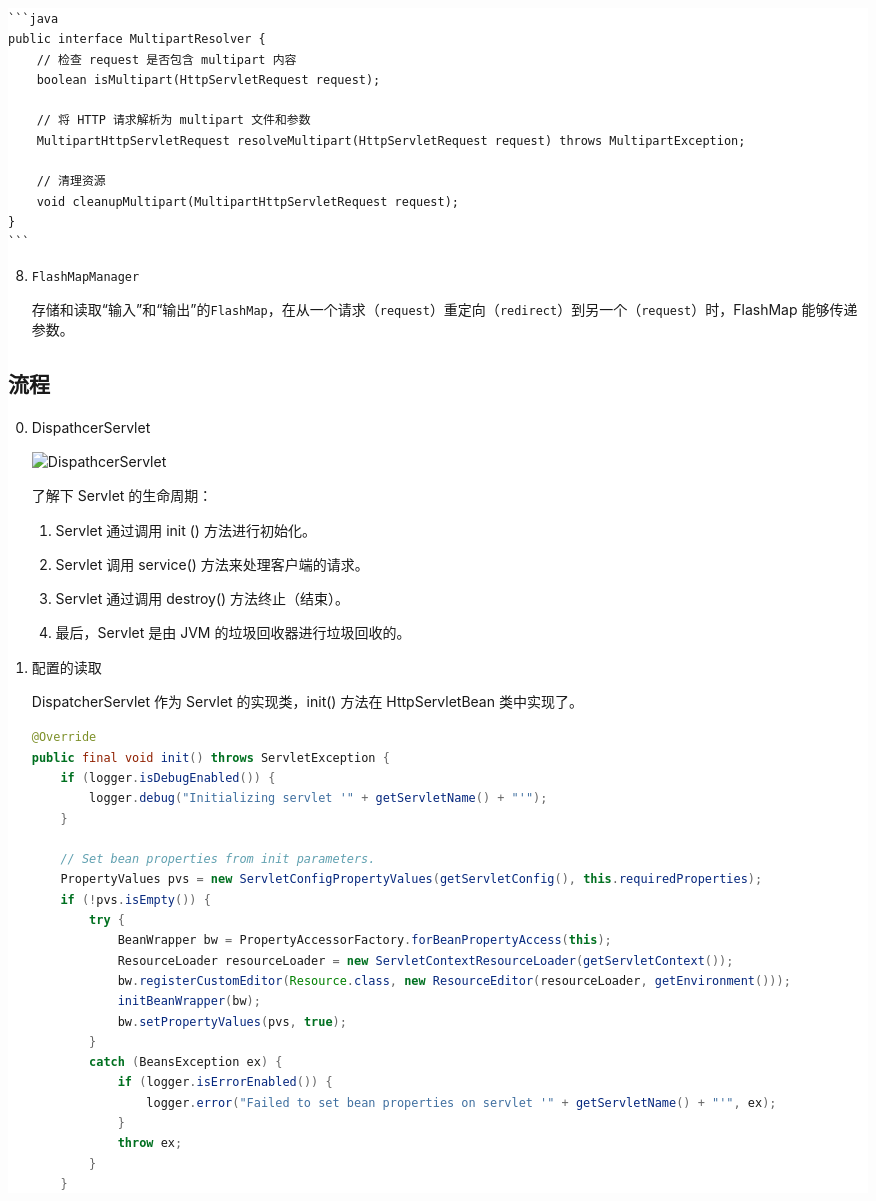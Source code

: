     ```java
    public interface MultipartResolver {
        // 检查 request 是否包含 multipart 内容
	    boolean isMultipart(HttpServletRequest request);
    
        // 将 HTTP 请求解析为 multipart 文件和参数
	    MultipartHttpServletRequest resolveMultipart(HttpServletRequest request) throws MultipartException;

        // 清理资源
		void cleanupMultipart(MultipartHttpServletRequest request);
    }
    ```

8. `FlashMapManager`

    存储和读取“输入”和“输出”的`FlashMap`，在从一个请求（`request`）重定向（`redirect`）到另一个（`request`）时，FlashMap 能够传递参数。
    
## 流程

0. DispathcerServlet 

    ![DispathcerServlet](https://ww1.sinaimg.cn/large/6a1da857ly1fwdlk7trqtj20po0e60t3.jpg)
    
    了解下 Servlet 的生命周期：

    1. Servlet 通过调用 init () 方法进行初始化。

    2. Servlet 调用 service() 方法来处理客户端的请求。

    3. Servlet 通过调用 destroy() 方法终止（结束）。

    4. 最后，Servlet 是由 JVM 的垃圾回收器进行垃圾回收的。

1. 配置的读取
  
    DispatcherServlet 作为 Servlet 的实现类，init() 方法在 HttpServletBean 类中实现了。

    ```java
    @Override
	public final void init() throws ServletException {
		if (logger.isDebugEnabled()) {
			logger.debug("Initializing servlet '" + getServletName() + "'");
		}

		// Set bean properties from init parameters.
		PropertyValues pvs = new ServletConfigPropertyValues(getServletConfig(), this.requiredProperties);
		if (!pvs.isEmpty()) {
			try {
				BeanWrapper bw = PropertyAccessorFactory.forBeanPropertyAccess(this);
				ResourceLoader resourceLoader = new ServletContextResourceLoader(getServletContext());
				bw.registerCustomEditor(Resource.class, new ResourceEditor(resourceLoader, getEnvironment()));
				initBeanWrapper(bw);
				bw.setPropertyValues(pvs, true);
			}
			catch (BeansException ex) {
				if (logger.isErrorEnabled()) {
					logger.error("Failed to set bean properties on servlet '" + getServletName() + "'", ex);
				}
				throw ex;
			}
		}
